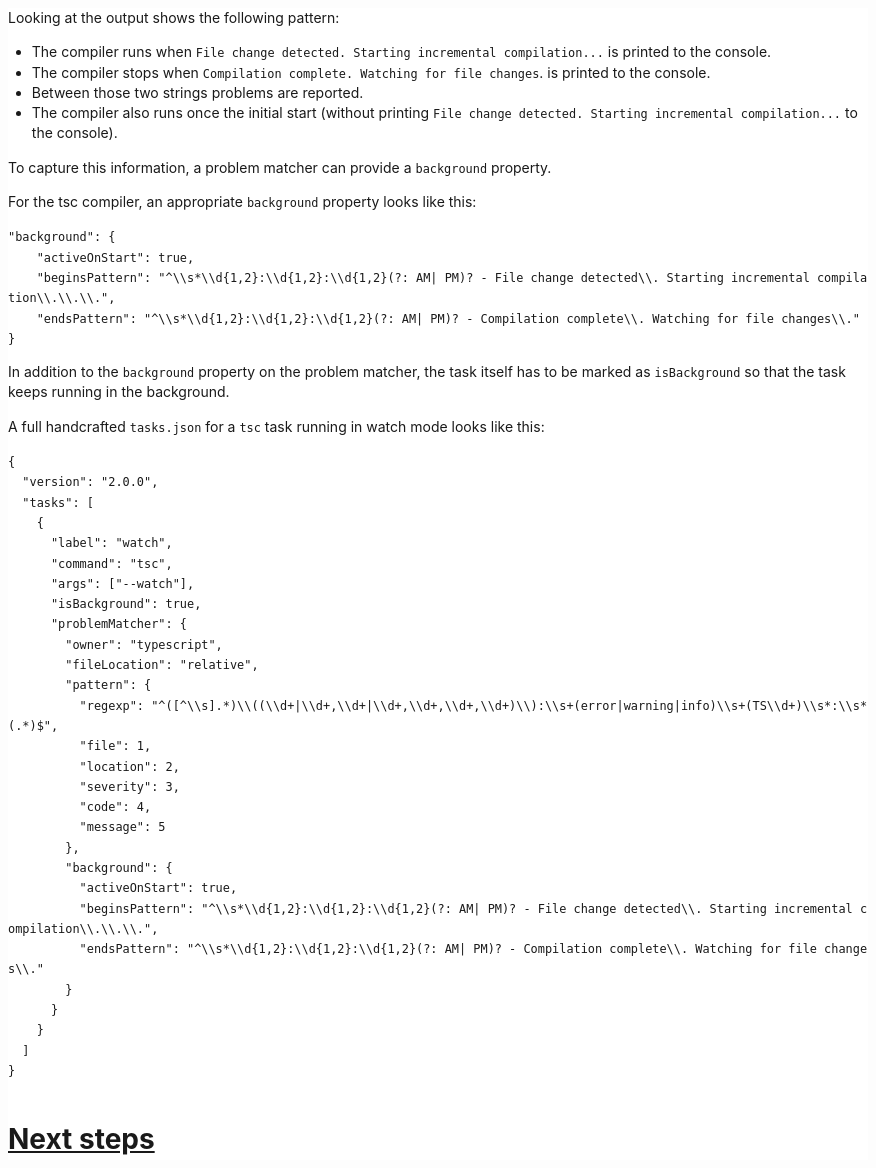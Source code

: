 Looking at the output shows the following pattern:

- The compiler runs when `File change detected. Starting incremental compilation...` is printed to the console.
- The compiler stops when `Compilation complete. Watching for file changes`. is printed to the console.
- Between those two strings problems are reported.
- The compiler also runs once the initial start (without printing `File change detected. Starting incremental compilation...` to the console).

To capture this information, a problem matcher can provide a `background` property.

For the tsc compiler, an appropriate `background` property looks like this:

```
"background": {
    "activeOnStart": true,
    "beginsPattern": "^\\s*\\d{1,2}:\\d{1,2}:\\d{1,2}(?: AM| PM)? - File change detected\\. Starting incremental compilation\\.\\.\\.",
    "endsPattern": "^\\s*\\d{1,2}:\\d{1,2}:\\d{1,2}(?: AM| PM)? - Compilation complete\\. Watching for file changes\\."
}
```
In addition to the `background` property on the problem matcher, the task itself has to be marked as `isBackground` so that the task keeps running in the background.

A full handcrafted `tasks.json` for a `tsc` task running in watch mode looks like this:

```
{
  "version": "2.0.0",
  "tasks": [
    {
      "label": "watch",
      "command": "tsc",
      "args": ["--watch"],
      "isBackground": true,
      "problemMatcher": {
        "owner": "typescript",
        "fileLocation": "relative",
        "pattern": {
          "regexp": "^([^\\s].*)\\((\\d+|\\d+,\\d+|\\d+,\\d+,\\d+,\\d+)\\):\\s+(error|warning|info)\\s+(TS\\d+)\\s*:\\s*(.*)$",
          "file": 1,
          "location": 2,
          "severity": 3,
          "code": 4,
          "message": 5
        },
        "background": {
          "activeOnStart": true,
          "beginsPattern": "^\\s*\\d{1,2}:\\d{1,2}:\\d{1,2}(?: AM| PM)? - File change detected\\. Starting incremental compilation\\.\\.\\.",
          "endsPattern": "^\\s*\\d{1,2}:\\d{1,2}:\\d{1,2}(?: AM| PM)? - Compilation complete\\. Watching for file changes\\."
        }
      }
    }
  ]
}
```
# [Next steps](https://code.visualstudio.com/docs/editor/tasks#_next-steps)
